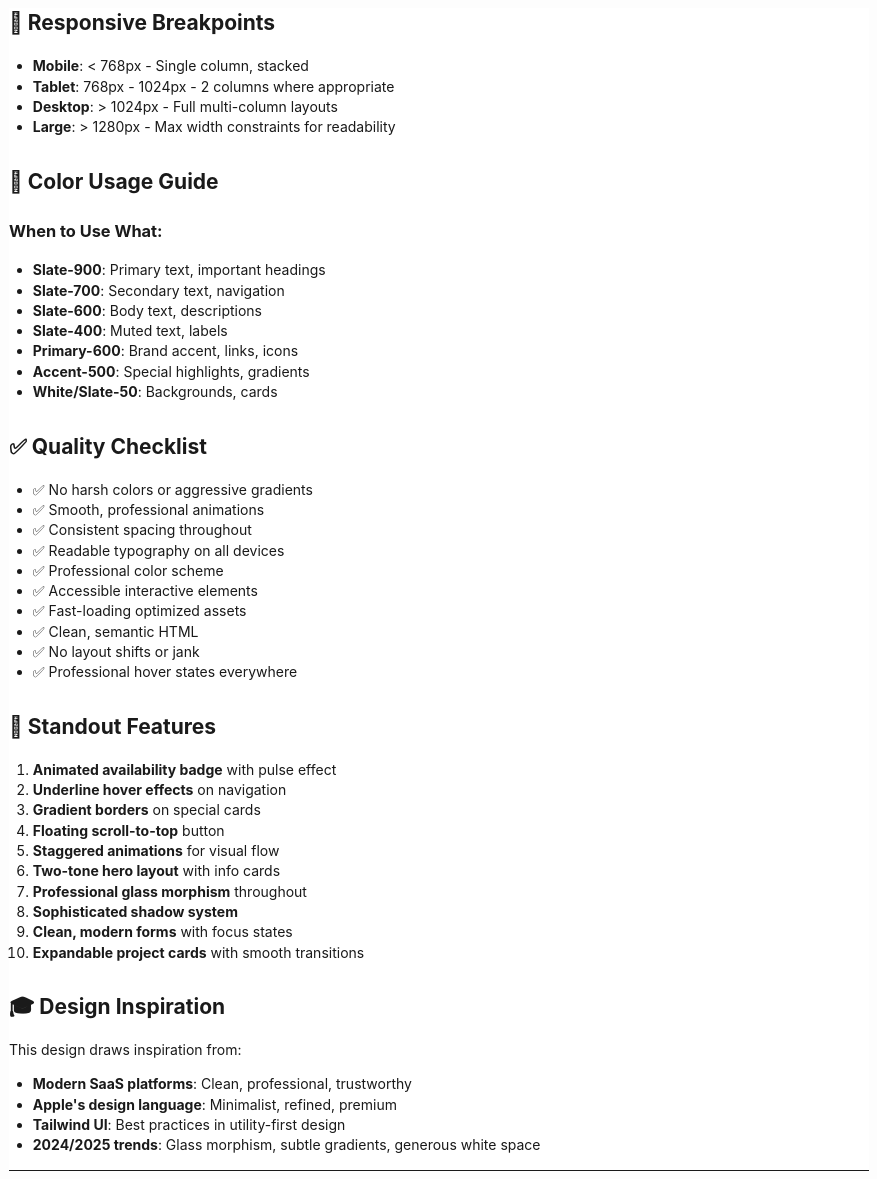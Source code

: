 ## 📱 Responsive Breakpoints

- **Mobile**: < 768px - Single column, stacked
- **Tablet**: 768px - 1024px - 2 columns where appropriate
- **Desktop**: > 1024px - Full multi-column layouts
- **Large**: > 1280px - Max width constraints for readability

## 🎨 Color Usage Guide

### When to Use What:
- **Slate-900**: Primary text, important headings
- **Slate-700**: Secondary text, navigation
- **Slate-600**: Body text, descriptions
- **Slate-400**: Muted text, labels
- **Primary-600**: Brand accent, links, icons
- **Accent-500**: Special highlights, gradients
- **White/Slate-50**: Backgrounds, cards

## ✅ Quality Checklist

- ✅ No harsh colors or aggressive gradients
- ✅ Smooth, professional animations
- ✅ Consistent spacing throughout
- ✅ Readable typography on all devices
- ✅ Professional color scheme
- ✅ Accessible interactive elements
- ✅ Fast-loading optimized assets
- ✅ Clean, semantic HTML
- ✅ No layout shifts or jank
- ✅ Professional hover states everywhere

## 🌟 Standout Features

1. **Animated availability badge** with pulse effect
2. **Underline hover effects** on navigation
3. **Gradient borders** on special cards
4. **Floating scroll-to-top** button
5. **Staggered animations** for visual flow
6. **Two-tone hero layout** with info cards
7. **Professional glass morphism** throughout
8. **Sophisticated shadow system**
9. **Clean, modern forms** with focus states
10. **Expandable project cards** with smooth transitions

## 🎓 Design Inspiration

This design draws inspiration from:
- **Modern SaaS platforms**: Clean, professional, trustworthy
- **Apple's design language**: Minimalist, refined, premium
- **Tailwind UI**: Best practices in utility-first design
- **2024/2025 trends**: Glass morphism, subtle gradients, generous white space

---